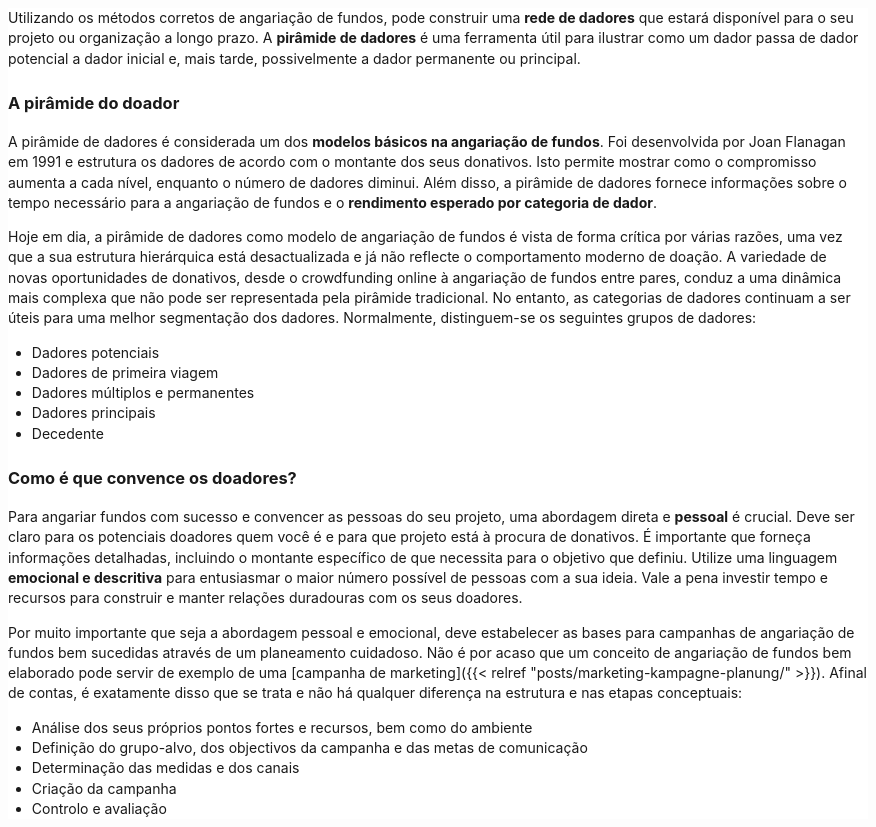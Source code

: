 Utilizando os métodos corretos de angariação de fundos, pode construir uma **rede de dadores** que estará disponível para o seu projeto ou organização a longo prazo. A **pirâmide de dadores** é uma ferramenta útil para ilustrar como um dador passa de dador potencial a dador inicial e, mais tarde, possivelmente a dador permanente ou principal.

### A pirâmide do doador

A pirâmide de dadores é considerada um dos **modelos básicos na angariação de fundos**. Foi desenvolvida por Joan Flanagan em 1991 e estrutura os dadores de acordo com o montante dos seus donativos. Isto permite mostrar como o compromisso aumenta a cada nível, enquanto o número de dadores diminui. Além disso, a pirâmide de dadores fornece informações sobre o tempo necessário para a angariação de fundos e o **rendimento esperado por categoria de dador**.

Hoje em dia, a pirâmide de dadores como modelo de angariação de fundos é vista de forma crítica por várias razões, uma vez que a sua estrutura hierárquica está desactualizada e já não reflecte o comportamento moderno de doação. A variedade de novas oportunidades de donativos, desde o crowdfunding online à angariação de fundos entre pares, conduz a uma dinâmica mais complexa que não pode ser representada pela pirâmide tradicional. No entanto, as categorias de dadores continuam a ser úteis para uma melhor segmentação dos dadores. Normalmente, distinguem-se os seguintes grupos de dadores:

- Dadores potenciais
- Dadores de primeira viagem
- Dadores múltiplos e permanentes
- Dadores principais
- Decedente

### Como é que convence os doadores?

Para angariar fundos com sucesso e convencer as pessoas do seu projeto, uma abordagem direta e **pessoal** é crucial. Deve ser claro para os potenciais doadores quem você é e para que projeto está à procura de donativos. É importante que forneça informações detalhadas, incluindo o montante específico de que necessita para o objetivo que definiu. Utilize uma linguagem **emocional e descritiva** para entusiasmar o maior número possível de pessoas com a sua ideia. Vale a pena investir tempo e recursos para construir e manter relações duradouras com os seus doadores.

Por muito importante que seja a abordagem pessoal e emocional, deve estabelecer as bases para campanhas de angariação de fundos bem sucedidas através de um planeamento cuidadoso. Não é por acaso que um conceito de angariação de fundos bem elaborado pode servir de exemplo de uma [campanha de marketing]({{< relref "posts/marketing-kampagne-planung/" >}}). Afinal de contas, é exatamente disso que se trata e não há qualquer diferença na estrutura e nas etapas conceptuais:

- Análise dos seus próprios pontos fortes e recursos, bem como do ambiente
- Definição do grupo-alvo, dos objectivos da campanha e das metas de comunicação
- Determinação das medidas e dos canais
- Criação da campanha
- Controlo e avaliação
